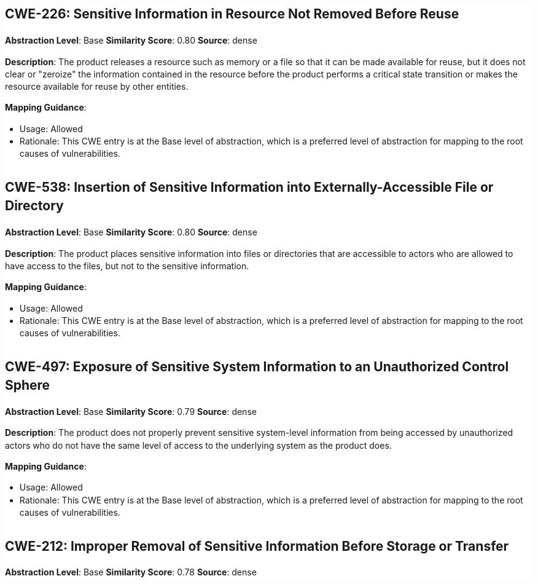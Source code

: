## CWE-226: Sensitive Information in Resource Not Removed Before Reuse
**Abstraction Level**: Base
**Similarity Score**: 0.80
**Source**: dense

**Description**:
The product releases a resource such as memory or a file so that it can be made available for reuse, but it does not clear or "zeroize" the information contained in the resource before the product performs a critical state transition or makes the resource available for reuse by other entities.

**Mapping Guidance**:
- Usage: Allowed
- Rationale: This CWE entry is at the Base level of abstraction, which is a preferred level of abstraction for mapping to the root causes of vulnerabilities.



## CWE-538: Insertion of Sensitive Information into Externally-Accessible File or Directory
**Abstraction Level**: Base
**Similarity Score**: 0.80
**Source**: dense

**Description**:
The product places sensitive information into files or directories that are accessible to actors who are allowed to have access to the files, but not to the sensitive information.

**Mapping Guidance**:
- Usage: Allowed
- Rationale: This CWE entry is at the Base level of abstraction, which is a preferred level of abstraction for mapping to the root causes of vulnerabilities.



## CWE-497: Exposure of Sensitive System Information to an Unauthorized Control Sphere
**Abstraction Level**: Base
**Similarity Score**: 0.79
**Source**: dense

**Description**:
The product does not properly prevent sensitive system-level information from being accessed by unauthorized actors who do not have the same level of access to the underlying system as the product does.

**Mapping Guidance**:
- Usage: Allowed
- Rationale: This CWE entry is at the Base level of abstraction, which is a preferred level of abstraction for mapping to the root causes of vulnerabilities.



## CWE-212: Improper Removal of Sensitive Information Before Storage or Transfer
**Abstraction Level**: Base
**Similarity Score**: 0.78
**Source**: dense
